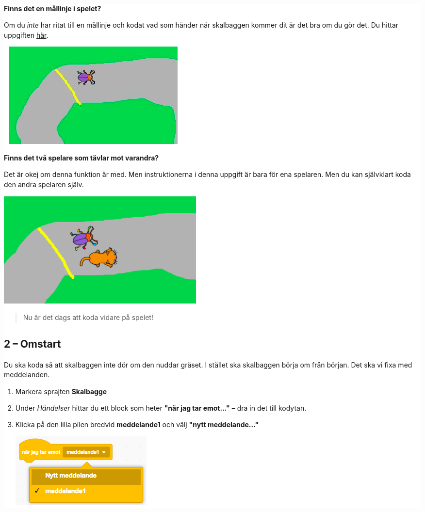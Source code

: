 **Finns det en mållinje i spelet?**

Om du *inte* har ritat till en mållinje och kodat vad som händer när skalbaggen kommer dit är det bra om du gör det. Du hittar uppgiften [här](https://www.kodboken.se/start/kom-igang/uppgifter-i-scratch/bug-race-tillagg?chpt=1).  
    ![image alt text](image_1.png)

**Finns det två spelare som tävlar mot varandra?**

Det är okej om denna funktion är med. Men instruktionerna i denna uppgift är bara för ena spelaren. Men du kan självklart koda den andra spelaren själv.

![image alt text](image_2.png)

> Nu är det dags att koda vidare på spelet!

## 2 – Omstart

Du ska koda så att skalbaggen inte dör om den nuddar gräset. I stället ska skalbaggen börja om från början. Det ska vi fixa med meddelanden.

1. Markera sprajten **Skalbagge**

2. Under *Händelser* hittar du ett block som heter **"när jag tar emot..."** – dra in det till kodytan.

3. Klicka på den lilla pilen bredvid **meddelande1** och välj **"nytt meddelande..."**

    ![image alt text](image_3.png)
